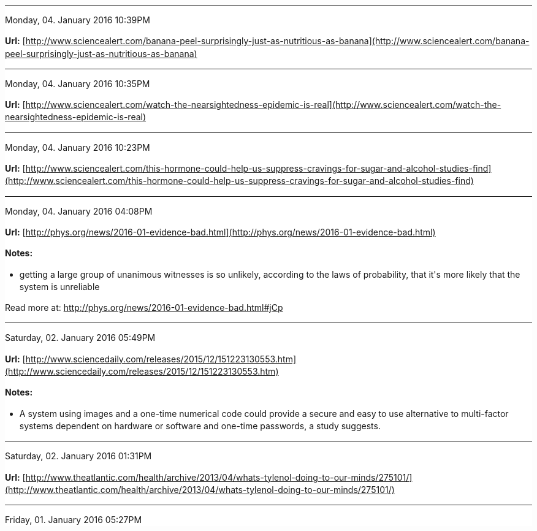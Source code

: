 
___

Monday, 04. January 2016 10:39PM

**Url:** [http://www.sciencealert.com/banana-peel-surprisingly-just-as-nutritious-as-banana](http://www.sciencealert.com/banana-peel-surprisingly-just-as-nutritious-as-banana)

___

Monday, 04. January 2016 10:35PM

**Url:** [http://www.sciencealert.com/watch-the-nearsightedness-epidemic-is-real](http://www.sciencealert.com/watch-the-nearsightedness-epidemic-is-real)

___

Monday, 04. January 2016 10:23PM

**Url:** [http://www.sciencealert.com/this-hormone-could-help-us-suppress-cravings-for-sugar-and-alcohol-studies-find](http://www.sciencealert.com/this-hormone-could-help-us-suppress-cravings-for-sugar-and-alcohol-studies-find)

___

Monday, 04. January 2016 04:08PM

**Url:** [http://phys.org/news/2016-01-evidence-bad.html](http://phys.org/news/2016-01-evidence-bad.html)

**Notes:**

- getting a large group of unanimous witnesses is so unlikely, according to the laws of probability, that it's more likely that the system is unreliable

Read more at: http://phys.org/news/2016-01-evidence-bad.html#jCp


___

Saturday, 02. January 2016 05:49PM

**Url:** [http://www.sciencedaily.com/releases/2015/12/151223130553.htm](http://www.sciencedaily.com/releases/2015/12/151223130553.htm)

**Notes:**

- A system using images and a one-time numerical code could provide a secure and easy to use alternative to multi-factor systems dependent on hardware or software and one-time passwords, a study suggests.


___

Saturday, 02. January 2016 01:31PM

**Url:** [http://www.theatlantic.com/health/archive/2013/04/whats-tylenol-doing-to-our-minds/275101/](http://www.theatlantic.com/health/archive/2013/04/whats-tylenol-doing-to-our-minds/275101/)

___

Friday, 01. January 2016 05:27PM
